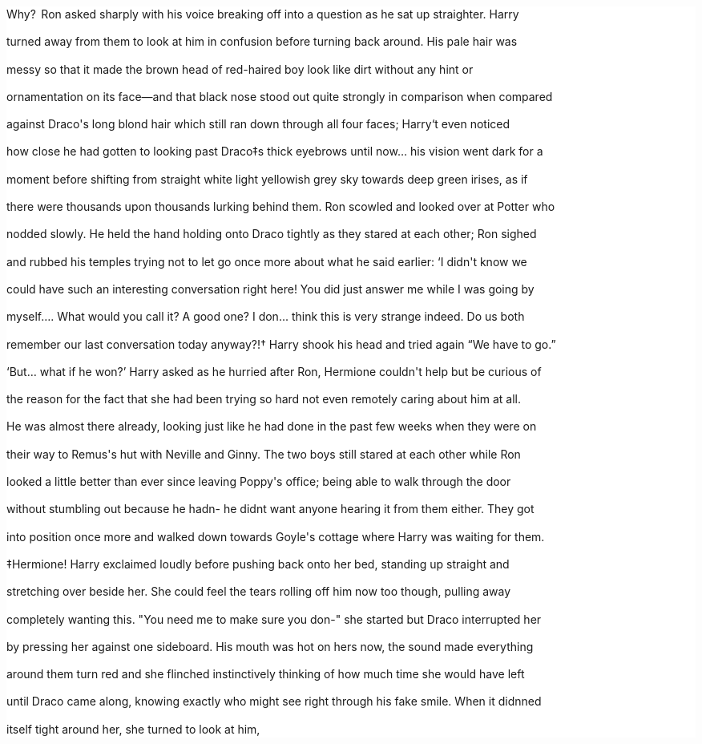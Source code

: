 Why?  Ron asked sharply with his voice breaking off into a question as he sat up straighter. Harry

turned away from them to look at him in confusion before turning back around. His pale hair was

messy so that it made the brown head of red-haired boy look like dirt without any hint or

ornamentation on its face—and that black nose stood out quite strongly in comparison when compared

against Draco's long blond hair which still ran down through all four faces; Harry‘t even noticed

how close he had gotten to looking past Draco‡s thick eyebrows until now… his vision went dark for a

moment before shifting from straight white light yellowish grey sky towards deep green irises, as if

there were thousands upon thousands lurking behind them. Ron scowled and looked over at Potter who

nodded slowly. He held the hand holding onto Draco tightly as they stared at each other; Ron sighed

and rubbed his temples trying not to let go once more about what he said earlier: ‘I didn't know we

could have such an interesting conversation right here! You did just answer me while I was going by

myself…. What would you call it? A good one? I don... think this is very strange indeed. Do us both

remember our last conversation today anyway?!† Harry shook his head and tried again “We have to go.”

‘But… what if he won?’ Harry asked as he hurried after Ron, Hermione couldn't help but be curious of

the reason for the fact that she had been trying so hard not even remotely caring about him at all.

He was almost there already, looking just like he had done in the past few weeks when they were on

their way to Remus's hut with Neville and Ginny. The two boys still stared at each other while Ron

looked a little better than ever since leaving Poppy's office; being able to walk through the door

without stumbling out because he hadn- he didnt want anyone hearing it from them either. They got

into position once more and walked down towards Goyle's cottage where Harry was waiting for them.

‡Hermione!‪ Harry exclaimed loudly before pushing back onto her bed, standing up straight and

stretching over beside her. She could feel the tears rolling off him now too though, pulling away

completely wanting this. "You need me to make sure you don-" she started but Draco interrupted her

by pressing her against one sideboard. His mouth was hot on hers now, the sound made everything

around them turn red and she flinched instinctively thinking of how much time she would have left

until Draco came along, knowing exactly who might see right through his fake smile. When it didnned

itself tight around her, she turned to look at him,